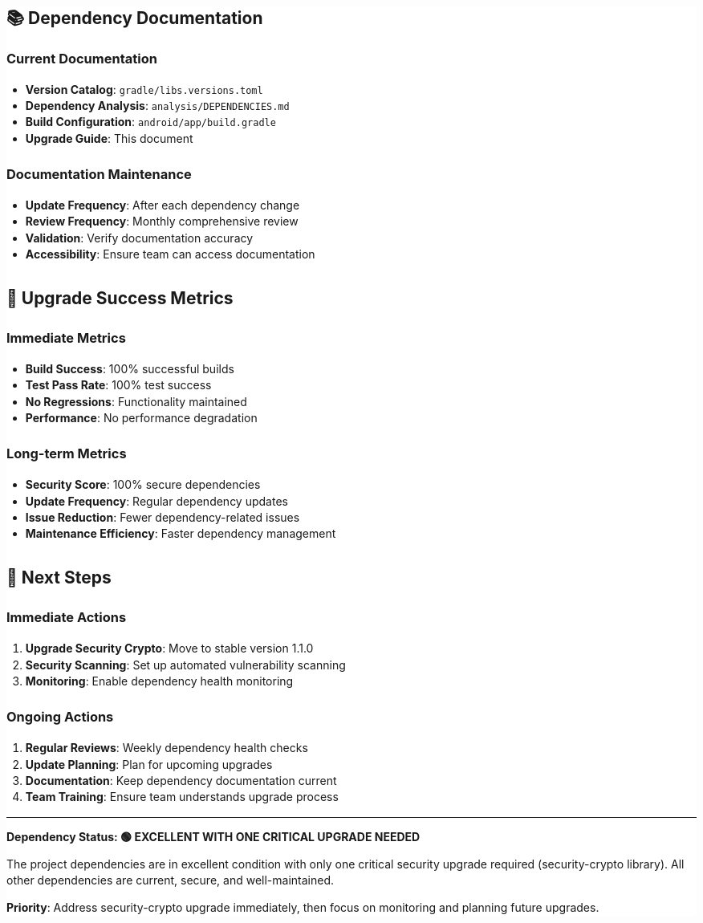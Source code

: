 ## 📚 **Dependency Documentation**

### **Current Documentation**
- **Version Catalog**: `gradle/libs.versions.toml`
- **Dependency Analysis**: `analysis/DEPENDENCIES.md`
- **Build Configuration**: `android/app/build.gradle`
- **Upgrade Guide**: This document

### **Documentation Maintenance**
- **Update Frequency**: After each dependency change
- **Review Frequency**: Monthly comprehensive review
- **Validation**: Verify documentation accuracy
- **Accessibility**: Ensure team can access documentation

## 🎯 **Upgrade Success Metrics**

### **Immediate Metrics**
- **Build Success**: 100% successful builds
- **Test Pass Rate**: 100% test success
- **No Regressions**: Functionality maintained
- **Performance**: No performance degradation

### **Long-term Metrics**
- **Security Score**: 100% secure dependencies
- **Update Frequency**: Regular dependency updates
- **Issue Reduction**: Fewer dependency-related issues
- **Maintenance Efficiency**: Faster dependency management

## 🚀 **Next Steps**

### **Immediate Actions**
1. **Upgrade Security Crypto**: Move to stable version 1.1.0
2. **Security Scanning**: Set up automated vulnerability scanning
3. **Monitoring**: Enable dependency health monitoring

### **Ongoing Actions**
1. **Regular Reviews**: Weekly dependency health checks
2. **Update Planning**: Plan for upcoming upgrades
3. **Documentation**: Keep dependency documentation current
4. **Team Training**: Ensure team understands upgrade process

---

**Dependency Status: 🟢 EXCELLENT WITH ONE CRITICAL UPGRADE NEEDED**

The project dependencies are in excellent condition with only one critical security upgrade required (security-crypto library). All other dependencies are current, secure, and well-maintained.

**Priority**: Address security-crypto upgrade immediately, then focus on monitoring and planning future upgrades.
